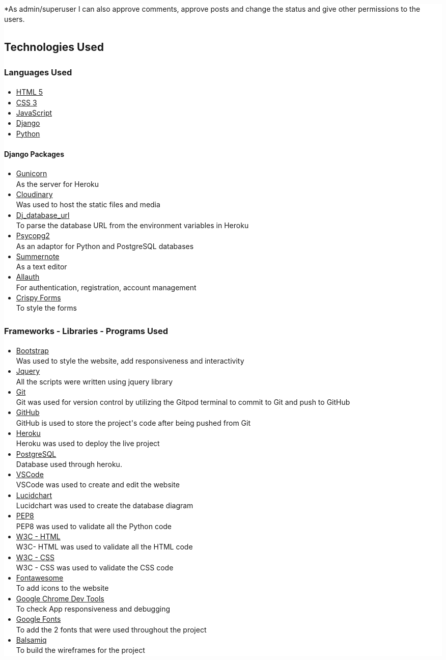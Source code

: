 *As admin/superuser I can also approve comments, approve posts and change the status and give other permissions to the users.<br>

## Technologies Used

### Languages Used

* [HTML 5](https://en.wikipedia.org/wiki/HTML/)
* [CSS 3](https://en.wikipedia.org/wiki/CSS)
* [JavaScript](https://www.javascript.com/)
* [Django](https://www.python.org/)
* [Python](https://www.djangoproject.com/)

#### Django Packages

* [Gunicorn](https://gunicorn.org/)<br>
   As the server for Heroku
* [Cloudinary](https://cloudinary.com/)<br>
   Was used to host the static files and media
* [Dj_database_url](https://pypi.org/project/dj-database-url/)<br>
   To parse the database URL from the environment variables in Heroku
* [Psycopg2](https://pypi.org/project/psycopg2/)<br>
   As an adaptor for Python and PostgreSQL databases
* [Summernote](https://summernote.org/)<br>
   As a text editor
* [Allauth](https://django-allauth.readthedocs.io/en/latest/installation.html)<br>
   For authentication, registration, account
   management
* [Crispy Forms](https://django-crispy-forms.readthedocs.io/en/latest/)<br>
   To style the forms

### Frameworks - Libraries - Programs Used

* [Bootstrap](https://getbootstrap.com/)<br>
   Was used to style the website, add responsiveness and interactivity
* [Jquery](https://jquery.com/)<br>
   All the scripts were written using jquery library
* [Git](https://git-scm.com/)<br>
   Git was used for version control by utilizing the Gitpod terminal to commit to Git and push to GitHub
* [GitHub](https://github.com/)<br>
   GitHub is used to store the project's code after being pushed from Git
* [Heroku](https://id.heroku.com)<br>
   Heroku was used to deploy the live project
* [PostgreSQL](https://www.postgresql.org/)<br>
   Database used through heroku.
* [VSCode](https://code.visualstudio.com/)<br>
   VSCode was used to create and edit the website
* [Lucidchart](https://lucid.app/)<br>
   Lucidchart was used to create the database diagram
* [PEP8](http://pep8online.com/)<br>
   PEP8 was used to validate all the Python code
* [W3C - HTML](https://validator.w3.org/)<br>
   W3C- HTML was used to validate all the HTML code
* [W3C - CSS](https://jigsaw.w3.org/css-validator/)<br>
   W3C - CSS was used to validate the CSS code
* [Fontawesome](https://fontawesome.com/)<br>
   To add icons to the website
* [Google Chrome Dev Tools](https://developer.chrome.com/docs/devtools/)<br>
   To check App responsiveness and debugging
* [Google Fonts](https://fonts.google.com/)<br>
   To add the 2 fonts that were used throughout the project
* [Balsamiq](https://balsamiq.com/)<br>
   To build the wireframes for the project